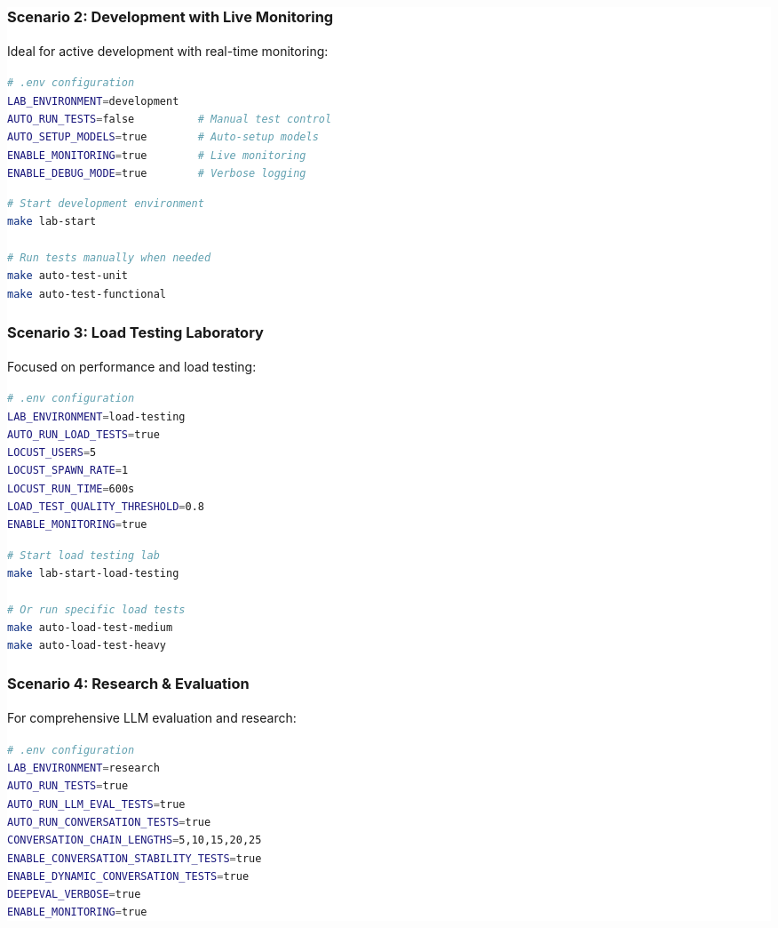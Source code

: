 ### **Scenario 2: Development with Live Monitoring**
Ideal for active development with real-time monitoring:

```bash
# .env configuration
LAB_ENVIRONMENT=development
AUTO_RUN_TESTS=false          # Manual test control
AUTO_SETUP_MODELS=true        # Auto-setup models
ENABLE_MONITORING=true        # Live monitoring
ENABLE_DEBUG_MODE=true        # Verbose logging
```

```bash
# Start development environment
make lab-start

# Run tests manually when needed
make auto-test-unit
make auto-test-functional
```

### **Scenario 3: Load Testing Laboratory**
Focused on performance and load testing:

```bash
# .env configuration
LAB_ENVIRONMENT=load-testing
AUTO_RUN_LOAD_TESTS=true
LOCUST_USERS=5
LOCUST_SPAWN_RATE=1
LOCUST_RUN_TIME=600s
LOAD_TEST_QUALITY_THRESHOLD=0.8
ENABLE_MONITORING=true
```

```bash
# Start load testing lab
make lab-start-load-testing

# Or run specific load tests
make auto-load-test-medium
make auto-load-test-heavy
```

### **Scenario 4: Research & Evaluation**
For comprehensive LLM evaluation and research:

```bash
# .env configuration
LAB_ENVIRONMENT=research
AUTO_RUN_TESTS=true
AUTO_RUN_LLM_EVAL_TESTS=true
AUTO_RUN_CONVERSATION_TESTS=true
CONVERSATION_CHAIN_LENGTHS=5,10,15,20,25
ENABLE_CONVERSATION_STABILITY_TESTS=true
ENABLE_DYNAMIC_CONVERSATION_TESTS=true
DEEPEVAL_VERBOSE=true
ENABLE_MONITORING=true
```
